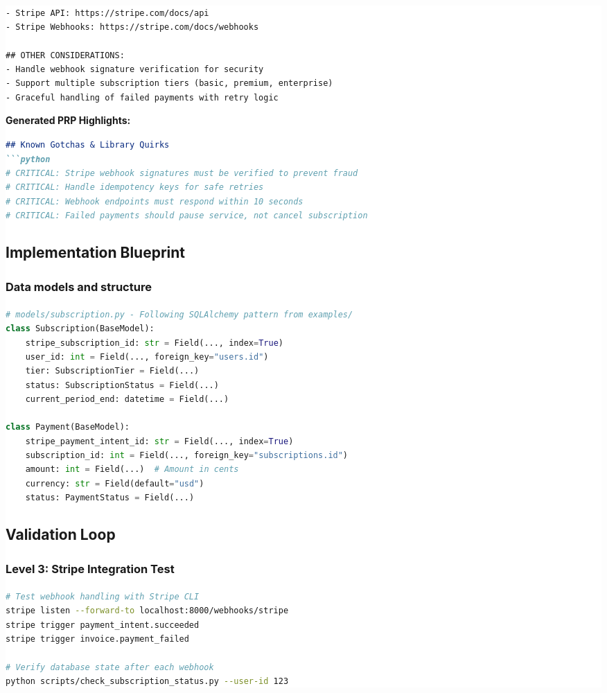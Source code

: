 ```
- Stripe API: https://stripe.com/docs/api
- Stripe Webhooks: https://stripe.com/docs/webhooks

## OTHER CONSIDERATIONS:
- Handle webhook signature verification for security
- Support multiple subscription tiers (basic, premium, enterprise)
- Graceful handling of failed payments with retry logic
```

**Generated PRP Highlights:**
```markdown
## Known Gotchas & Library Quirks
```python
# CRITICAL: Stripe webhook signatures must be verified to prevent fraud
# CRITICAL: Handle idempotency keys for safe retries
# CRITICAL: Webhook endpoints must respond within 10 seconds
# CRITICAL: Failed payments should pause service, not cancel subscription
```

## Implementation Blueprint

### Data models and structure
```python
# models/subscription.py - Following SQLAlchemy pattern from examples/
class Subscription(BaseModel):
    stripe_subscription_id: str = Field(..., index=True)
    user_id: int = Field(..., foreign_key="users.id")
    tier: SubscriptionTier = Field(...)
    status: SubscriptionStatus = Field(...)
    current_period_end: datetime = Field(...)
    
class Payment(BaseModel):
    stripe_payment_intent_id: str = Field(..., index=True)
    subscription_id: int = Field(..., foreign_key="subscriptions.id")
    amount: int = Field(...)  # Amount in cents
    currency: str = Field(default="usd")
    status: PaymentStatus = Field(...)
```

## Validation Loop

### Level 3: Stripe Integration Test
```bash
# Test webhook handling with Stripe CLI
stripe listen --forward-to localhost:8000/webhooks/stripe
stripe trigger payment_intent.succeeded
stripe trigger invoice.payment_failed

# Verify database state after each webhook
python scripts/check_subscription_status.py --user-id 123
```
